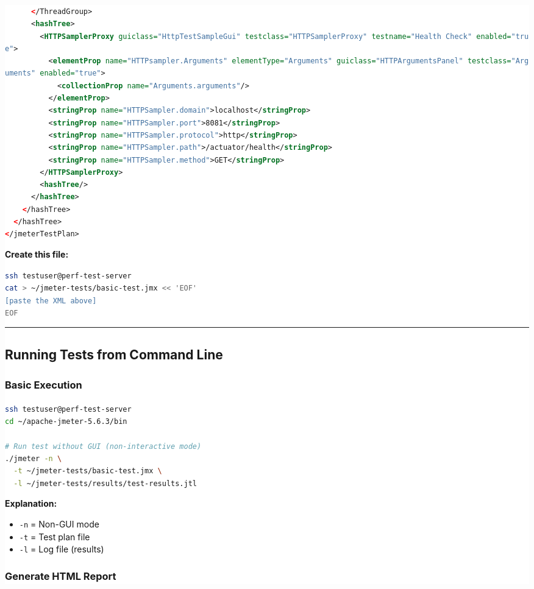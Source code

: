 ```xml
      </ThreadGroup>
      <hashTree>
        <HTTPSamplerProxy guiclass="HttpTestSampleGui" testclass="HTTPSamplerProxy" testname="Health Check" enabled="true">
          <elementProp name="HTTPsampler.Arguments" elementType="Arguments" guiclass="HTTPArgumentsPanel" testclass="Arguments" enabled="true">
            <collectionProp name="Arguments.arguments"/>
          </elementProp>
          <stringProp name="HTTPSampler.domain">localhost</stringProp>
          <stringProp name="HTTPSampler.port">8081</stringProp>
          <stringProp name="HTTPSampler.protocol">http</stringProp>
          <stringProp name="HTTPSampler.path">/actuator/health</stringProp>
          <stringProp name="HTTPSampler.method">GET</stringProp>
        </HTTPSamplerProxy>
        <hashTree/>
      </hashTree>
    </hashTree>
  </hashTree>
</jmeterTestPlan>
```

**Create this file:**
```bash
ssh testuser@perf-test-server
cat > ~/jmeter-tests/basic-test.jmx << 'EOF'
[paste the XML above]
EOF
```

---

## Running Tests from Command Line

### Basic Execution

```bash
ssh testuser@perf-test-server
cd ~/apache-jmeter-5.6.3/bin

# Run test without GUI (non-interactive mode)
./jmeter -n \
  -t ~/jmeter-tests/basic-test.jmx \
  -l ~/jmeter-tests/results/test-results.jtl
```

**Explanation:**
- `-n` = Non-GUI mode
- `-t` = Test plan file
- `-l` = Log file (results)

### Generate HTML Report

